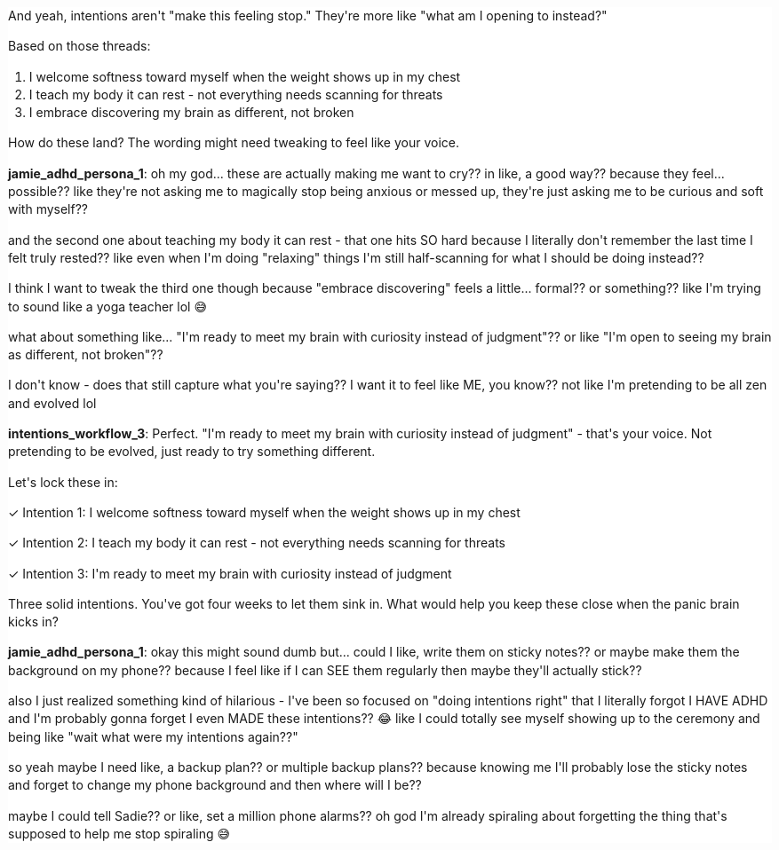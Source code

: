 And yeah, intentions aren't "make this feeling stop." They're more like "what am I opening to instead?"

Based on those threads:

1. I welcome softness toward myself when the weight shows up in my chest
2. I teach my body it can rest - not everything needs scanning for threats
3. I embrace discovering my brain as different, not broken

How do these land? The wording might need tweaking to feel like your voice.


**jamie_adhd_persona_1**: oh my god... these are actually making me want to cry?? in like, a good way?? because they feel... possible?? like they're not asking me to magically stop being anxious or messed up, they're just asking me to be curious and soft with myself??

and the second one about teaching my body it can rest - that one hits SO hard because I literally don't remember the last time I felt truly rested?? like even when I'm doing "relaxing" things I'm still half-scanning for what I should be doing instead??

I think I want to tweak the third one though because "embrace discovering" feels a little... formal?? or something?? like I'm trying to sound like a yoga teacher lol 😅

what about something like... "I'm ready to meet my brain with curiosity instead of judgment"?? or like "I'm open to seeing my brain as different, not broken"?? 

I don't know - does that still capture what you're saying?? I want it to feel like ME, you know?? not like I'm pretending to be all zen and evolved lol


**intentions_workflow_3**: Perfect. "I'm ready to meet my brain with curiosity instead of judgment" - that's your voice. Not pretending to be evolved, just ready to try something different.

Let's lock these in:

✓ Intention 1: I welcome softness toward myself when the weight shows up in my chest

✓ Intention 2: I teach my body it can rest - not everything needs scanning for threats

✓ Intention 3: I'm ready to meet my brain with curiosity instead of judgment

Three solid intentions. You've got four weeks to let them sink in. What would help you keep these close when the panic brain kicks in?


**jamie_adhd_persona_1**: okay this might sound dumb but... could I like, write them on sticky notes?? or maybe make them the background on my phone?? because I feel like if I can SEE them regularly then maybe they'll actually stick?? 

also I just realized something kind of hilarious - I've been so focused on "doing intentions right" that I literally forgot I HAVE ADHD and I'm probably gonna forget I even MADE these intentions?? 😂 like I could totally see myself showing up to the ceremony and being like "wait what were my intentions again??" 

so yeah maybe I need like, a backup plan?? or multiple backup plans?? because knowing me I'll probably lose the sticky notes and forget to change my phone background and then where will I be?? 

maybe I could tell Sadie?? or like, set a million phone alarms?? oh god I'm already spiraling about forgetting the thing that's supposed to help me stop spiraling 😅

